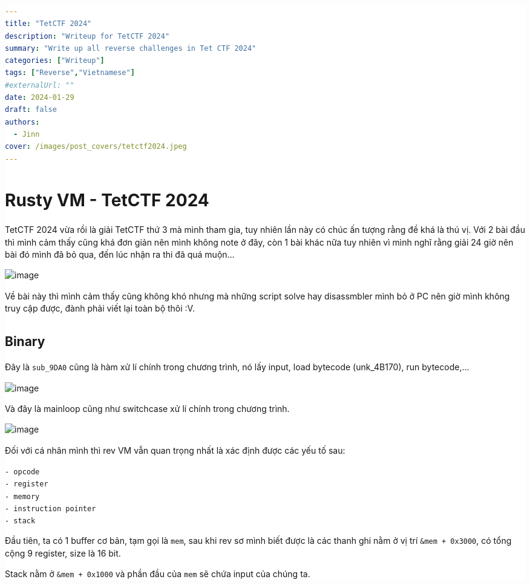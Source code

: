 ```yaml
---
title: "TetCTF 2024"
description: "Writeup for TetCTF 2024"
summary: "Write up all reverse challenges in Tet CTF 2024"
categories: ["Writeup"]
tags: ["Reverse","Vietnamese"]
#externalUrl: ""
date: 2024-01-29
draft: false
authors:
  - Jinn
cover: /images/post_covers/tetctf2024.jpeg
---
```



# Rusty VM - TetCTF 2024

TetCTF 2024 vừa rồi là giải TetCTF thứ 3 mà mình tham gia, tuy nhiên lần này có chúc ấn tượng rằng đề khá là thú vị. Với 2 bài đầu thì mình cảm thấy cũng khá đơn giản nên mình không note ở đây, còn 1 bài khác nữa tuy nhiên vì mình nghĩ rằng giải 24 giờ nên bài đó mình đã bỏ qua, đến lúc nhận ra thi đã quá muộn...

![image](https://hackmd.io/_uploads/HkOnA-Bqa.png)

Về bài này thì mình cảm thấy cũng không khó nhưng mà những script solve hay disassmbler mình bỏ ở PC nên giờ mình không truy cập được, đành phải viết lại toàn bộ thôi :V.

## Binary

Đây là `sub_9DA0` cũng là hàm xử lí chính trong chương trình, nó lấy input, load bytecode (unk_4B170), run bytecode,...

![image](https://hackmd.io/_uploads/B1WIZyr5p.png)

Và đây là mainloop cũng như switchcase xử lí chính trong chương trình.

![image](https://hackmd.io/_uploads/rJwMfJHqp.png)

Đối với cá nhân mình thì rev VM vẫn quan trọng nhất là xác định được các yếu tố sau:

    - opcode
    - register
    - memory
    - instruction pointer
    - stack

Đầu tiên, ta có 1 buffer cơ bản, tạm gọi là `mem`, sau khi rev sơ mình biết được là các thanh ghi nằm ở vị trí `&mem + 0x3000`, có tổng cộng 9 register, size là 16 bit.

Stack nằm ở `&mem + 0x1000` và phần đầu của `mem` sẽ chứa input của chúng ta.
